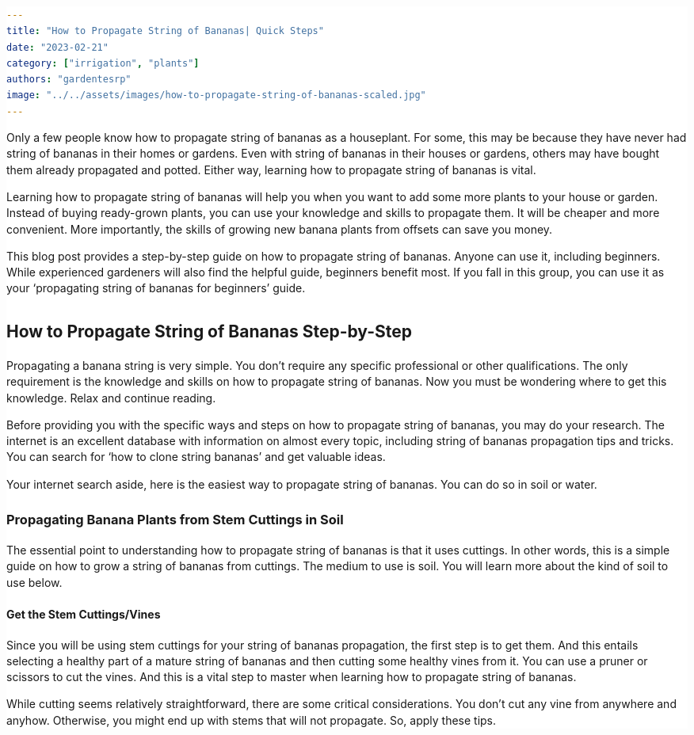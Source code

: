 ```yaml
---
title: "How to Propagate String of Bananas| Quick Steps"
date: "2023-02-21"
category: ["irrigation", "plants"]
authors: "gardentesrp"
image: "../../assets/images/how-to-propagate-string-of-bananas-scaled.jpg"
---
```


Only a few people know how to propagate string of bananas as a houseplant. For some, this may be because they have never had string of bananas in their homes or gardens. Even with string of bananas in their houses or gardens, others may have bought them already propagated and potted. Either way, learning how to propagate string of bananas is vital.

Learning how to propagate string of bananas will help you when you want to add some more plants to your house or garden. Instead of buying ready-grown plants, you can use your knowledge and skills to propagate them. It will be cheaper and more convenient. More importantly, the skills of growing new banana plants from offsets can save you money.

This blog post provides a step-by-step guide on how to propagate string of bananas. Anyone can use it, including beginners. While experienced gardeners will also find the helpful guide, beginners benefit most. If you fall in this group, you can use it as your ‘propagating string of bananas for beginners’ guide.

## How to Propagate String of Bananas Step-by-Step

Propagating a banana string is very simple. You don’t require any specific professional or other qualifications. The only requirement is the knowledge and skills on how to propagate string of bananas. Now you must be wondering where to get this knowledge. Relax and continue reading.

Before providing you with the specific ways and steps on how to propagate string of bananas, you may do your research. The internet is an excellent database with information on almost every topic, including string of bananas propagation tips and tricks. You can search for ‘how to clone string bananas’ and get valuable ideas.

Your internet search aside, here is the easiest way to propagate string of bananas. You can do so in soil or water.

### Propagating Banana Plants from Stem Cuttings in Soil

The essential point to understanding how to propagate string of bananas is that it uses cuttings. In other words, this is a simple guide on how to grow a string of bananas from cuttings. The medium to use is soil. You will learn more about the kind of soil to use below.

#### Get the Stem Cuttings/Vines

Since you will be using stem cuttings for your string of bananas propagation, the first step is to get them. And this entails selecting a healthy part of a mature string of bananas and then cutting some healthy vines from it. You can use a pruner or scissors to cut the vines. And this is a vital step to master when learning how to propagate string of bananas.

While cutting seems relatively straightforward, there are some critical considerations. You don’t cut any vine from anywhere and anyhow. Otherwise, you might end up with stems that will not propagate. So, apply these tips.
